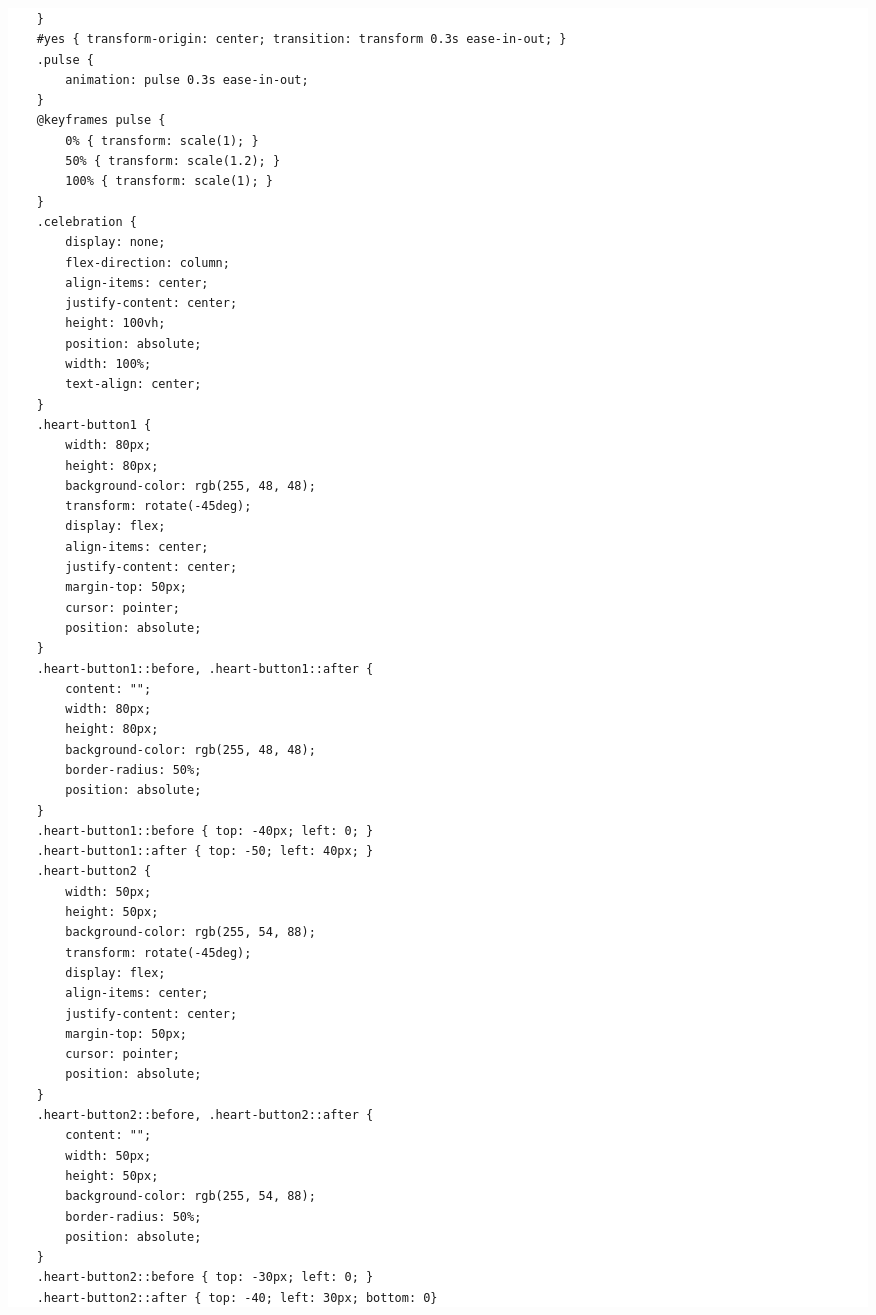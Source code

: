         }
        #yes { transform-origin: center; transition: transform 0.3s ease-in-out; }
        .pulse {
            animation: pulse 0.3s ease-in-out;
        }
        @keyframes pulse {
            0% { transform: scale(1); }
            50% { transform: scale(1.2); }
            100% { transform: scale(1); }
        }
        .celebration {
            display: none;
            flex-direction: column;
            align-items: center;
            justify-content: center;
            height: 100vh;
            position: absolute;
            width: 100%;
            text-align: center;
        }
        .heart-button1 {
            width: 80px;
            height: 80px;
            background-color: rgb(255, 48, 48);
            transform: rotate(-45deg);
            display: flex;
            align-items: center;
            justify-content: center;
            margin-top: 50px;
            cursor: pointer;
            position: absolute;
        }
        .heart-button1::before, .heart-button1::after {
            content: "";
            width: 80px;
            height: 80px;
            background-color: rgb(255, 48, 48);
            border-radius: 50%;
            position: absolute;
        }
        .heart-button1::before { top: -40px; left: 0; }
        .heart-button1::after { top: -50; left: 40px; }
        .heart-button2 {
            width: 50px;
            height: 50px;
            background-color: rgb(255, 54, 88);
            transform: rotate(-45deg);
            display: flex;
            align-items: center;
            justify-content: center;
            margin-top: 50px;
            cursor: pointer;
            position: absolute;
        }
        .heart-button2::before, .heart-button2::after {
            content: "";
            width: 50px;
            height: 50px;
            background-color: rgb(255, 54, 88);
            border-radius: 50%;
            position: absolute;
        }
        .heart-button2::before { top: -30px; left: 0; }
        .heart-button2::after { top: -40; left: 30px; bottom: 0}